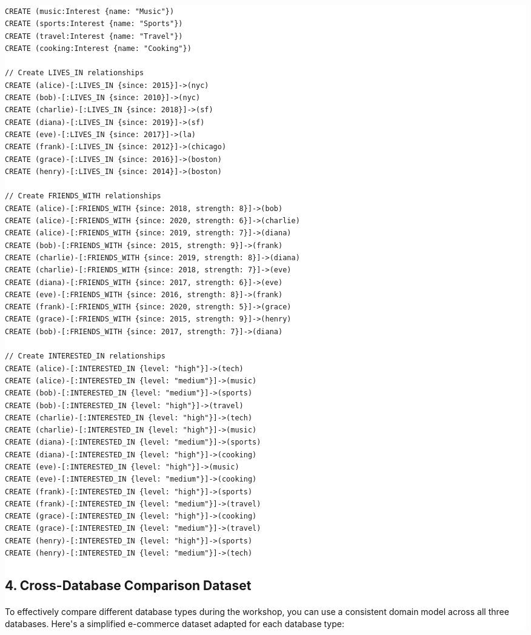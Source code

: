 ```cypher
CREATE (music:Interest {name: "Music"})
CREATE (sports:Interest {name: "Sports"})
CREATE (travel:Interest {name: "Travel"})
CREATE (cooking:Interest {name: "Cooking"})

// Create LIVES_IN relationships
CREATE (alice)-[:LIVES_IN {since: 2015}]->(nyc)
CREATE (bob)-[:LIVES_IN {since: 2010}]->(nyc)
CREATE (charlie)-[:LIVES_IN {since: 2018}]->(sf)
CREATE (diana)-[:LIVES_IN {since: 2019}]->(sf)
CREATE (eve)-[:LIVES_IN {since: 2017}]->(la)
CREATE (frank)-[:LIVES_IN {since: 2012}]->(chicago)
CREATE (grace)-[:LIVES_IN {since: 2016}]->(boston)
CREATE (henry)-[:LIVES_IN {since: 2014}]->(boston)

// Create FRIENDS_WITH relationships
CREATE (alice)-[:FRIENDS_WITH {since: 2018, strength: 8}]->(bob)
CREATE (alice)-[:FRIENDS_WITH {since: 2020, strength: 6}]->(charlie)
CREATE (alice)-[:FRIENDS_WITH {since: 2019, strength: 7}]->(diana)
CREATE (bob)-[:FRIENDS_WITH {since: 2015, strength: 9}]->(frank)
CREATE (charlie)-[:FRIENDS_WITH {since: 2019, strength: 8}]->(diana)
CREATE (charlie)-[:FRIENDS_WITH {since: 2018, strength: 7}]->(eve)
CREATE (diana)-[:FRIENDS_WITH {since: 2017, strength: 6}]->(eve)
CREATE (eve)-[:FRIENDS_WITH {since: 2016, strength: 8}]->(frank)
CREATE (frank)-[:FRIENDS_WITH {since: 2020, strength: 5}]->(grace)
CREATE (grace)-[:FRIENDS_WITH {since: 2015, strength: 9}]->(henry)
CREATE (bob)-[:FRIENDS_WITH {since: 2017, strength: 7}]->(diana)

// Create INTERESTED_IN relationships
CREATE (alice)-[:INTERESTED_IN {level: "high"}]->(tech)
CREATE (alice)-[:INTERESTED_IN {level: "medium"}]->(music)
CREATE (bob)-[:INTERESTED_IN {level: "medium"}]->(sports)
CREATE (bob)-[:INTERESTED_IN {level: "high"}]->(travel)
CREATE (charlie)-[:INTERESTED_IN {level: "high"}]->(tech)
CREATE (charlie)-[:INTERESTED_IN {level: "high"}]->(music)
CREATE (diana)-[:INTERESTED_IN {level: "medium"}]->(sports)
CREATE (diana)-[:INTERESTED_IN {level: "high"}]->(cooking)
CREATE (eve)-[:INTERESTED_IN {level: "high"}]->(music)
CREATE (eve)-[:INTERESTED_IN {level: "medium"}]->(cooking)
CREATE (frank)-[:INTERESTED_IN {level: "high"}]->(sports)
CREATE (frank)-[:INTERESTED_IN {level: "medium"}]->(travel)
CREATE (grace)-[:INTERESTED_IN {level: "high"}]->(cooking)
CREATE (grace)-[:INTERESTED_IN {level: "medium"}]->(travel)
CREATE (henry)-[:INTERESTED_IN {level: "high"}]->(sports)
CREATE (henry)-[:INTERESTED_IN {level: "medium"}]->(tech)
```

## 4. Cross-Database Comparison Dataset

To effectively compare different database types during the workshop, you can use a consistent domain model across all three databases. Here's a simplified e-commerce dataset adapted for each database type:
